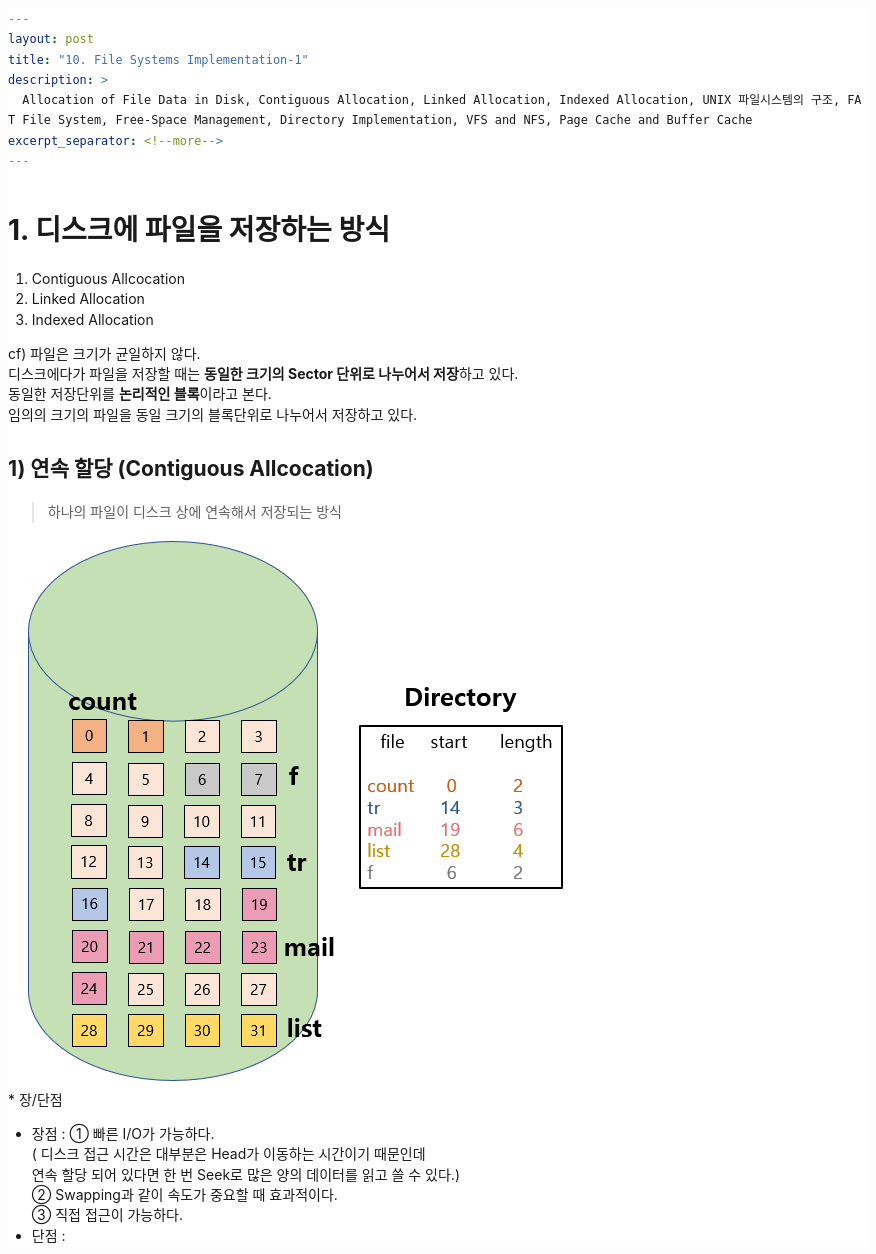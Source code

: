 ```yaml
---
layout: post
title: "10. File Systems Implementation-1"
description: >
  Allocation of File Data in Disk, Contiguous Allocation, Linked Allocation, Indexed Allocation, UNIX 파일시스템의 구조, FAT File System, Free-Space Management, Directory Implementation, VFS and NFS, Page Cache and Buffer Cache    
excerpt_separator: <!--more-->
---
```




# 1. 디스크에 파일을 저장하는 방식
1. Contiguous Allcocation
2. Linked Allocation
3. Indexed Allocation

cf) 파일은 크기가 균일하지 않다.    
디스크에다가 파일을 저장할 때는 **동일한 크기의 Sector 단위로 나누어서 저장**하고 있다.   
동일한 저장단위를 **논리적인 블록**이라고 본다.   
임의의 크기의 파일을 동일 크기의 블록단위로 나누어서 저장하고 있다.   

## 1) 연속 할당 (Contiguous Allcocation)
> 하나의 파일이 디스크 상에 연속해서 저장되는 방식

![ContiguousAllocation](../../../assets/img/os/ContiguousAllocation.png)    
\* 장/단점    
- 장점 : 
① 빠른 I/O가 가능하다.    
( 디스크 접근 시간은 대부분은 Head가 이동하는 시간이기 때문인데   
연속 할당 되어 있다면 한 번 Seek로 많은 양의 데이터를 읽고 쓸 수 있다.)   
② Swapping과 같이 속도가 중요할 때 효과적이다.    
③ 직접 접근이 가능하다.   
- 단점 : 